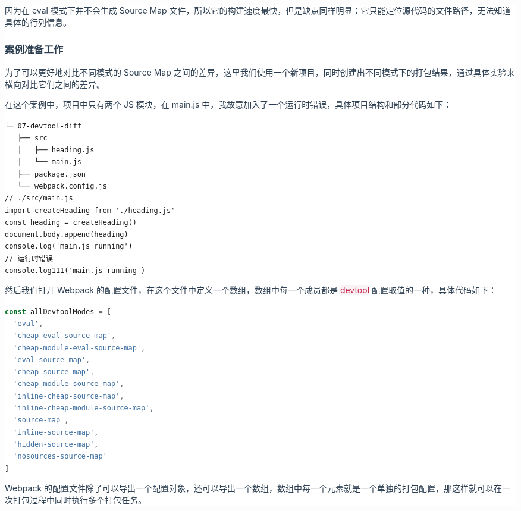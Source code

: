 <font style="color:rgb(44, 62, 80);">因为在 eval 模式下并不会生成 Source Map 文件，所以它的构建速度最快，但是缺点同样明显：它只能定位源代码的文件路径，无法知道具体的行列信息。</font>

### [](https://www.123fe.net/principle-docs/webpack/10-%E5%A6%82%E4%BD%95%E9%85%8D%E7%BD%AE%20Webpack%20SourceMap%20%E7%9A%84%E6%9C%80%E4%BD%B3%E5%AE%9E%E8%B7%B5.html#%E6%A1%88%E4%BE%8B%E5%87%86%E5%A4%87%E5%B7%A5%E4%BD%9C)<font style="color:rgb(44, 62, 80);">案例准备工作</font>
<font style="color:rgb(44, 62, 80);">为了可以更好地对比不同模式的 Source Map 之间的差异，这里我们使用一个新项目，同时创建出不同模式下的打包结果，通过具体实验来横向对比它们之间的差异。</font>

<font style="color:rgb(44, 62, 80);">在这个案例中，项目中只有两个 JS 模块，在 main.js 中，我故意加入了一个运行时错误，具体项目结构和部分代码如下：</font>

```diff
└─ 07-devtool-diff
   ├── src
   │   ├── heading.js
   │   └── main.js
   ├── package.json
   └── webpack.config.js
// ./src/main.js
import createHeading from './heading.js'
const heading = createHeading()
document.body.append(heading)
console.log('main.js running')
// 运行时错误
console.log111('main.js running')
```

<font style="color:rgb(44, 62, 80);">然后我们打开 Webpack 的配置文件，在这个文件中定义一个数组，数组中每一个成员都是</font><font style="color:rgb(44, 62, 80);"> </font><font style="color:rgb(199, 37, 78);background-color:rgb(249, 242, 244);">devtool</font><font style="color:rgb(44, 62, 80);"> </font><font style="color:rgb(44, 62, 80);">配置取值的一种，具体代码如下：</font>

```javascript
const allDevtoolModes = [
  'eval',
  'cheap-eval-source-map',
  'cheap-module-eval-source-map',
  'eval-source-map',
  'cheap-source-map',
  'cheap-module-source-map',
  'inline-cheap-source-map',
  'inline-cheap-module-source-map',
  'source-map',
  'inline-source-map',
  'hidden-source-map',
  'nosources-source-map'
]
```

<font style="color:rgb(44, 62, 80);">Webpack 的配置文件除了可以导出一个配置对象，还可以导出一个数组，数组中每一个元素就是一个单独的打包配置，那这样就可以在一次打包过程中同时执行多个打包任务。</font>

